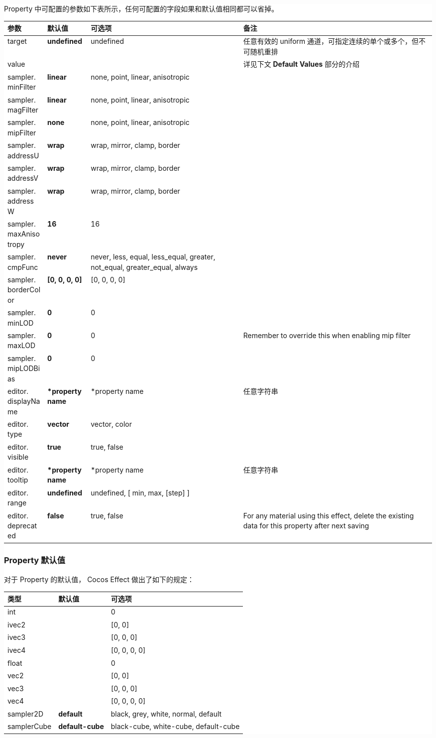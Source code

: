 Property 中可配置的参数如下表所示，任何可配置的字段如果和默认值相同都可以省掉。

| 参数 | 默认值 | 可选项  | 备注 |
| :--- | :---- | :---- | :-- |
| target   | **undefined** | undefined | 任意有效的 uniform 通道，可指定连续的单个或多个，但不可随机重排 |
| value    |                 |  | 详见下文 **Default Values** 部分的介绍      |
| sampler.<br>minFilter | **linear** | none, point, linear, anisotropic |    |
| sampler.<br>magFilter | **linear** | none, point, linear, anisotropic |    |
| sampler.<br>mipFilter | **none**   | none, point, linear, anisotropic |    |
| sampler.<br>addressU  | **wrap**   | wrap, mirror, clamp, border      |    |
| sampler.<br>addressV  | **wrap**   | wrap, mirror, clamp, border      |    |
| sampler.<br>addressW  | **wrap**   | wrap, mirror, clamp, border      |    |
| sampler.<br>maxAnisotropy | **16** | 16                               |    |
| sampler.<br>cmpFunc       | **never**           | never, less, equal, less_equal, greater, not_equal, greater_equal, always |    |
| sampler.<br>borderColor   | **[0, 0, 0, 0]**    | [0, 0, 0, 0]           |    |
| sampler.<br>minLOD        | **0** | 0  |    |
| sampler.<br>maxLOD        | **0** | 0  | Remember to override this when enabling mip filter |
| sampler.<br>mipLODBias    | **0** | 0  |    |
| editor.<br>displayName    | **\*property name** | \*property name     | 任意字符串 |
| editor.<br>type           | **vector** | vector, color                |      |
| editor.<br>visible        | **true**   | true, false                  |      |
| editor.<br>tooltip        | **\*property name** | \*property name     | 任意字符串 |
| editor.<br>range          | **undefined** | undefined, [ min, max, [step] ]  |   |
| editor.<br>deprecated     | **false**  | true, false | For any material using this effect, delete the existing data for this property after next saving |

### Property 默认值

对于 Property 的默认值， Cocos Effect 做出了如下的规定：

| 类型        |  默认值 | 可选项   |
| :---------- | :----- | :------ |
| int         |  | 0                                        |
| ivec2       |  | [0, 0]                                   |
| ivec3       |  | [0, 0, 0]                                |
| ivec4       |  | [0, 0, 0, 0]                             |
| float       |  | 0                                        |
| vec2        |  | [0, 0]                                   |
| vec3        |  | [0, 0, 0]                                |
| vec4        |  | [0, 0, 0, 0]                             |
| sampler2D   | **default**      | black, grey, white, normal, default  |
| samplerCube | **default-cube** | black-cube, white-cube, default-cube |
